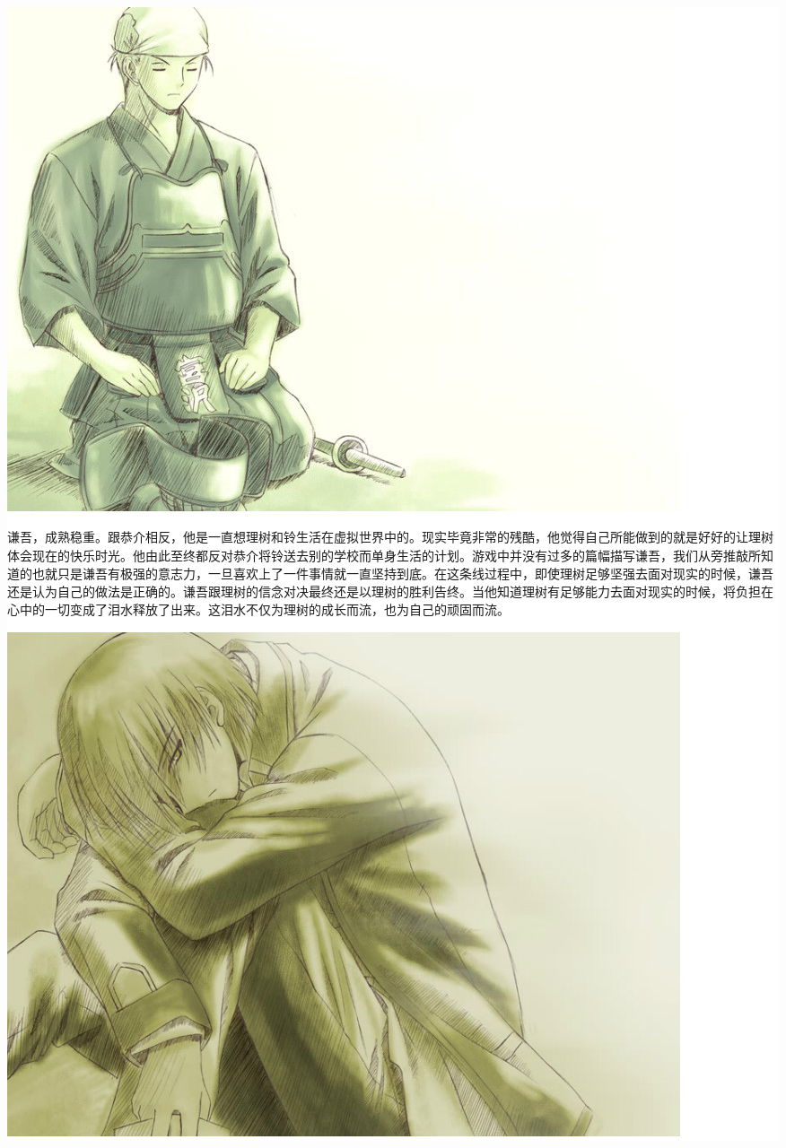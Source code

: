 ![5.jpg](/assets/posts/2013-02-20-little_busters/5.jpg)

谦吾，成熟稳重。跟恭介相反，他是一直想理树和铃生活在虚拟世界中的。现实毕竟非常的残酷，他觉得自己所能做到的就是好好的让理树体会现在的快乐时光。他由此至终都反对恭介将铃送去别的学校而单身生活的计划。游戏中并没有过多的篇幅描写谦吾，我们从旁推敲所知道的也就只是谦吾有极强的意志力，一旦喜欢上了一件事情就一直坚持到底。在这条线过程中，即使理树足够坚强去面对现实的时候，谦吾还是认为自己的做法是正确的。谦吾跟理树的信念对决最终还是以理树的胜利告终。当他知道理树有足够能力去面对现实的时候，将负担在心中的一切变成了泪水释放了出来。这泪水不仅为理树的成长而流，也为自己的顽固而流。

![6.jpg](/assets/posts/2013-02-20-little_busters/6.jpg)
